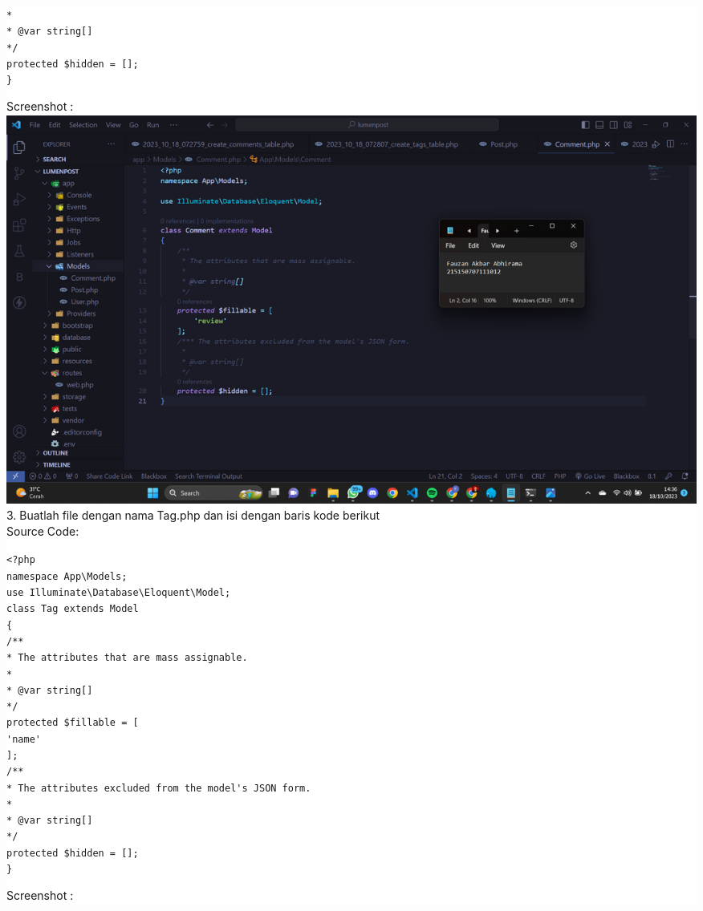 ```
*
* @var string[]
*/
protected $hidden = [];
}
```
Screenshot : <br />
![Screen shoot](../Modul7/Screenshots/11.png)<br/>
3. Buatlah file dengan nama Tag.php dan isi dengan baris kode berikut<br/>
Source Code:
```
<?php
namespace App\Models;
use Illuminate\Database\Eloquent\Model;
class Tag extends Model
{
/**
* The attributes that are mass assignable.
*
* @var string[]
*/
protected $fillable = [
'name'
];
/**
* The attributes excluded from the model's JSON form.
*
* @var string[]
*/
protected $hidden = [];
}
```
Screenshot : <br />